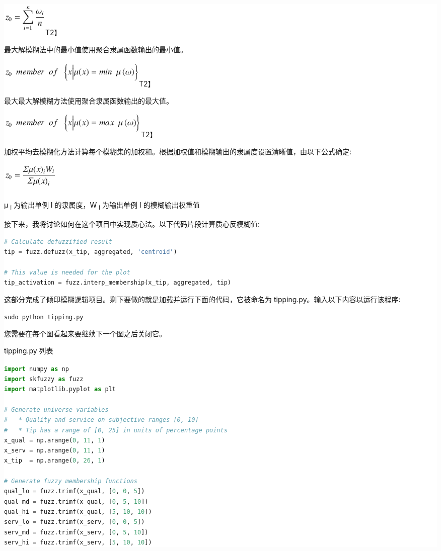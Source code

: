 ![$$ {z}_0={\displaystyle \sum_{i=1}^n\frac{\omega_i}{n}} $$](img/A436848_1_En_5_Chapter_Equc.gif)T2】

最大解模糊法中的最小值使用聚合隶属函数输出的最小值。

![$$ {z}_0\kern0.5em member\kern0.5em of\kern0.5em \left\{ x\Big|\mu (x)= min\kern0.5em \mu \left(\omega \right)\right\} $$](img/A436848_1_En_5_Chapter_Equd.gif)T2】

最大最大解模糊方法使用聚合隶属函数输出的最大值。

![$$ {z}_0\kern0.5em member\kern0.5em of\kern0.5em \left\{ x\Big|\mu (x)= max\kern0.5em \mu \left(\omega \right)\right\} $$](img/A436848_1_En_5_Chapter_Eque.gif)T2】

加权平均去模糊化方法计算每个模糊集的加权和。根据加权值和模糊输出的隶属度设置清晰值，由以下公式确定:

![$$ {z}_0=\frac{\varSigma \mu {(x)}_i{W}_i}{\varSigma \mu {(x)}_i} $$](img/A436848_1_En_5_Chapter_Equf.gif)

μ <sub>i</sub> 为输出单例 I 的隶属度，W <sub>i</sub> 为输出单例 I 的模糊输出权重值

接下来，我将讨论如何在这个项目中实现质心法。以下代码片段计算质心反模糊值:

```py
# Calculate defuzzified result
tip = fuzz.defuzz(x_tip, aggregated, 'centroid')

# This value is needed for the plot
tip_activation = fuzz.interp_membership(x_tip, aggregated, tip)

```

这部分完成了倾印模糊逻辑项目。剩下要做的就是加载并运行下面的代码，它被命名为 tipping.py。输入以下内容以运行该程序:

```py
sudo python tipping.py

```

您需要在每个图看起来要继续下一个图之后关闭它。

tipping.py 列表

```py
import numpy as np
import skfuzzy as fuzz
import matplotlib.pyplot as plt

# Generate universe variables
#   * Quality and service on subjective ranges [0, 10]
#   * Tip has a range of [0, 25] in units of percentage points
x_qual = np.arange(0, 11, 1)
x_serv = np.arange(0, 11, 1)
x_tip  = np.arange(0, 26, 1)

# Generate fuzzy membership functions
qual_lo = fuzz.trimf(x_qual, [0, 0, 5])
qual_md = fuzz.trimf(x_qual, [0, 5, 10])
qual_hi = fuzz.trimf(x_qual, [5, 10, 10])
serv_lo = fuzz.trimf(x_serv, [0, 0, 5])
serv_md = fuzz.trimf(x_serv, [0, 5, 10])
serv_hi = fuzz.trimf(x_serv, [5, 10, 10])
```